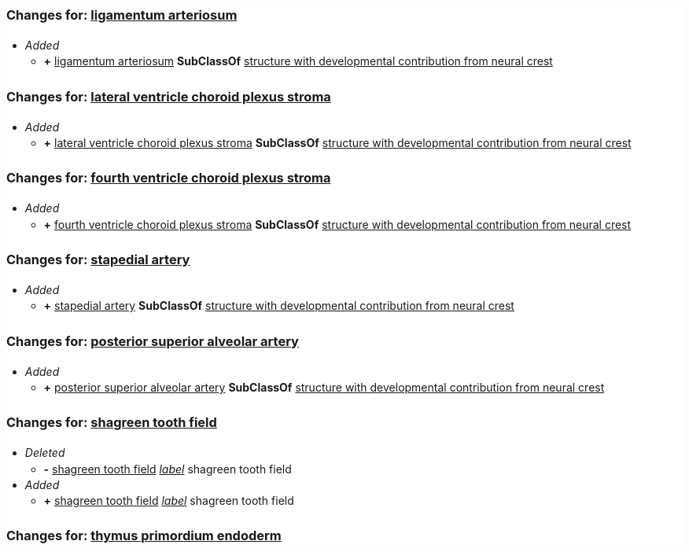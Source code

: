 ### Changes for: [ligamentum arteriosum](http://purl.obolibrary.org/obo/UBERON_0007642)

 * _Added_
    *  **+** [ligamentum arteriosum](http://purl.obolibrary.org/obo/UBERON_0007642) **SubClassOf** [structure with developmental contribution from neural crest](http://purl.obolibrary.org/obo/UBERON_0010314)

### Changes for: [lateral ventricle choroid plexus stroma](http://purl.obolibrary.org/obo/UBERON_0006338)

 * _Added_
    *  **+** [lateral ventricle choroid plexus stroma](http://purl.obolibrary.org/obo/UBERON_0006338) **SubClassOf** [structure with developmental contribution from neural crest](http://purl.obolibrary.org/obo/UBERON_0010314)

### Changes for: [fourth ventricle choroid plexus stroma](http://purl.obolibrary.org/obo/UBERON_0006340)

 * _Added_
    *  **+** [fourth ventricle choroid plexus stroma](http://purl.obolibrary.org/obo/UBERON_0006340) **SubClassOf** [structure with developmental contribution from neural crest](http://purl.obolibrary.org/obo/UBERON_0010314)

### Changes for: [stapedial artery](http://purl.obolibrary.org/obo/UBERON_0006345)

 * _Added_
    *  **+** [stapedial artery](http://purl.obolibrary.org/obo/UBERON_0006345) **SubClassOf** [structure with developmental contribution from neural crest](http://purl.obolibrary.org/obo/UBERON_0010314)

### Changes for: [posterior superior alveolar artery](http://purl.obolibrary.org/obo/UBERON_0018397)

 * _Added_
    *  **+** [posterior superior alveolar artery](http://purl.obolibrary.org/obo/UBERON_0018397) **SubClassOf** [structure with developmental contribution from neural crest](http://purl.obolibrary.org/obo/UBERON_0010314)

### Changes for: [shagreen tooth field](http://purl.obolibrary.org/obo/UBERON_4200239)

 * _Deleted_
    *  **-** [shagreen tooth field](http://purl.obolibrary.org/obo/UBERON_4200239) *[label](http://www.w3.org/2000/01/rdf-schema#label)* shagreen tooth field
 * _Added_
    *  **+** [shagreen tooth field](http://purl.obolibrary.org/obo/UBERON_4200239) *[label](http://www.w3.org/2000/01/rdf-schema#label)* shagreen tooth field

### Changes for: [thymus primordium endoderm](http://purl.obolibrary.org/obo/UBERON_0008817)
